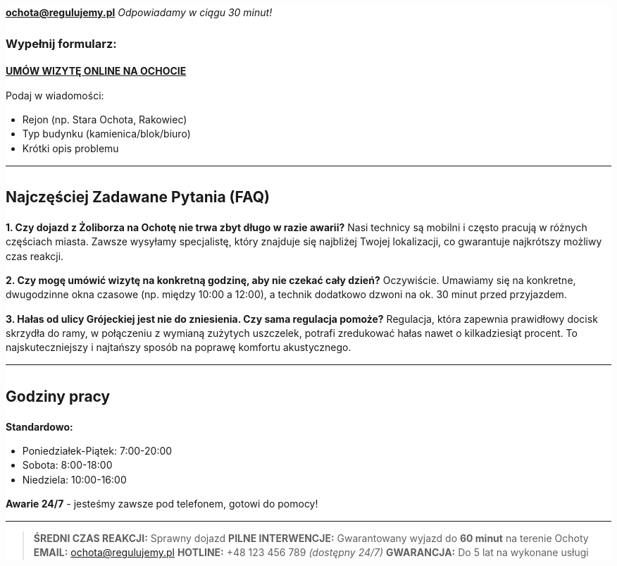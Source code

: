 **ochota@regulujemy.pl**
*Odpowiadamy w ciągu 30 minut!*

### Wypełnij formularz:

**[UMÓW WIZYTĘ ONLINE NA OCHOCIE](kontakt.md)**

Podaj w wiadomości:
-   Rejon (np. Stara Ochota, Rakowiec)
-   Typ budynku (kamienica/blok/biuro)
-   Krótki opis problemu

---

## Najczęściej Zadawane Pytania (FAQ)

**1. Czy dojazd z Żoliborza na Ochotę nie trwa zbyt długo w razie awarii?**
Nasi technicy są mobilni i często pracują w różnych częściach miasta. Zawsze wysyłamy specjalistę, który znajduje się najbliżej Twojej lokalizacji, co gwarantuje najkrótszy możliwy czas reakcji.

**2. Czy mogę umówić wizytę na konkretną godzinę, aby nie czekać cały dzień?**
Oczywiście. Umawiamy się na konkretne, dwugodzinne okna czasowe (np. między 10:00 a 12:00), a technik dodatkowo dzwoni na ok. 30 minut przed przyjazdem.

**3. Hałas od ulicy Grójeckiej jest nie do zniesienia. Czy sama regulacja pomoże?**
Regulacja, która zapewnia prawidłowy docisk skrzydła do ramy, w połączeniu z wymianą zużytych uszczelek, potrafi zredukować hałas nawet o kilkadziesiąt procent. To najskuteczniejszy i najtańszy sposób na poprawę komfortu akustycznego.

---

## Godziny pracy

**Standardowo:**
-   Poniedziałek-Piątek: 7:00-20:00
-   Sobota: 8:00-18:00
-   Niedziela: 10:00-16:00

**Awarie 24/7** - jesteśmy zawsze pod telefonem, gotowi do pomocy!

---

> **ŚREDNI CZAS REAKCJI:** Sprawny dojazd
> **PILNE INTERWENCJE:** Gwarantowany wyjazd do **60 minut** na terenie Ochoty
> **EMAIL:** ochota@regulujemy.pl
> **HOTLINE:** +48 123 456 789 *(dostępny 24/7)*
> **GWARANCJA:** Do 5 lat na wykonane usługi